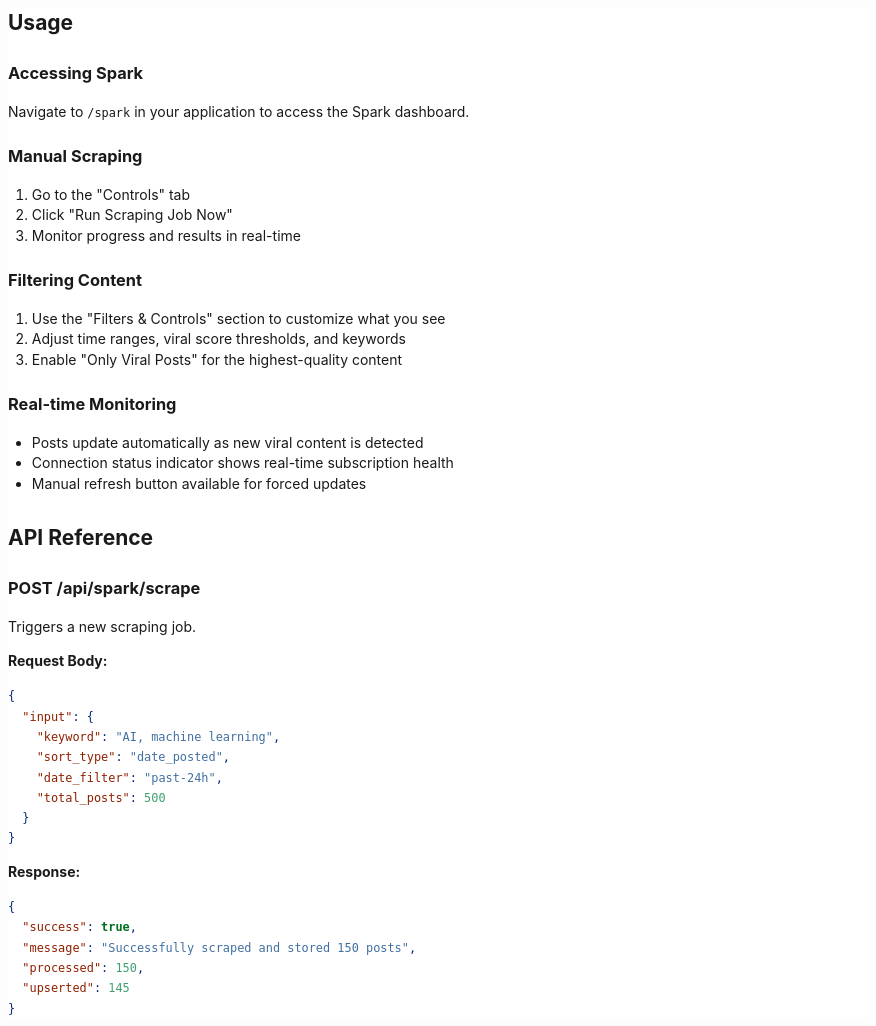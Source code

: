 ## Usage

### Accessing Spark

Navigate to `/spark` in your application to access the Spark dashboard.

### Manual Scraping

1. Go to the "Controls" tab
2. Click "Run Scraping Job Now"
3. Monitor progress and results in real-time

### Filtering Content

1. Use the "Filters & Controls" section to customize what you see
2. Adjust time ranges, viral score thresholds, and keywords
3. Enable "Only Viral Posts" for the highest-quality content

### Real-time Monitoring

- Posts update automatically as new viral content is detected
- Connection status indicator shows real-time subscription health
- Manual refresh button available for forced updates

## API Reference

### POST /api/spark/scrape

Triggers a new scraping job.

**Request Body:**
```json
{
  "input": {
    "keyword": "AI, machine learning",
    "sort_type": "date_posted",
    "date_filter": "past-24h",
    "total_posts": 500
  }
}
```

**Response:**
```json
{
  "success": true,
  "message": "Successfully scraped and stored 150 posts",
  "processed": 150,
  "upserted": 145
}
```
